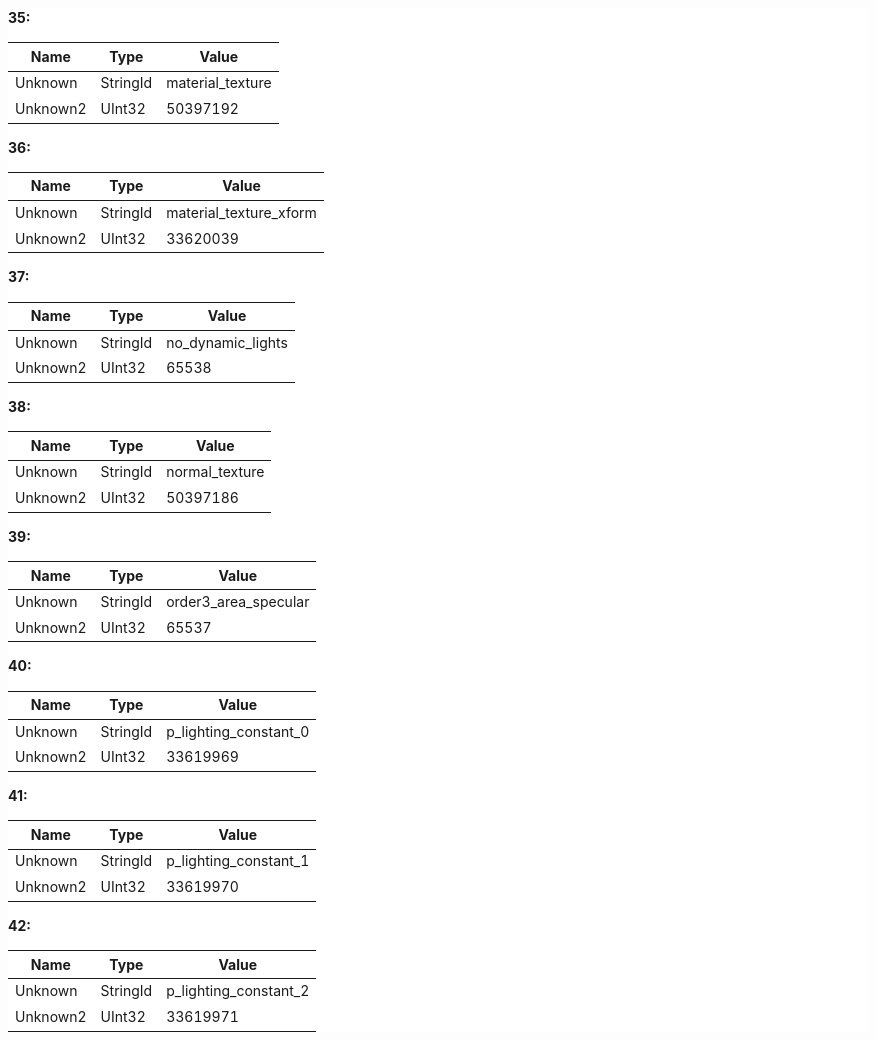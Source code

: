 
**35:**

Name	| Type	| Value
---	|---	|---	|
Unknown	|StringId	|material_texture
Unknown2	|UInt32	|50397192


**36:**

Name	| Type	| Value
---	|---	|---	|
Unknown	|StringId	|material_texture_xform
Unknown2	|UInt32	|33620039


**37:**

Name	| Type	| Value
---	|---	|---	|
Unknown	|StringId	|no_dynamic_lights
Unknown2	|UInt32	|65538


**38:**

Name	| Type	| Value
---	|---	|---	|
Unknown	|StringId	|normal_texture
Unknown2	|UInt32	|50397186


**39:**

Name	| Type	| Value
---	|---	|---	|
Unknown	|StringId	|order3_area_specular
Unknown2	|UInt32	|65537


**40:**

Name	| Type	| Value
---	|---	|---	|
Unknown	|StringId	|p_lighting_constant_0
Unknown2	|UInt32	|33619969


**41:**

Name	| Type	| Value
---	|---	|---	|
Unknown	|StringId	|p_lighting_constant_1
Unknown2	|UInt32	|33619970


**42:**

Name	| Type	| Value
---	|---	|---	|
Unknown	|StringId	|p_lighting_constant_2
Unknown2	|UInt32	|33619971

